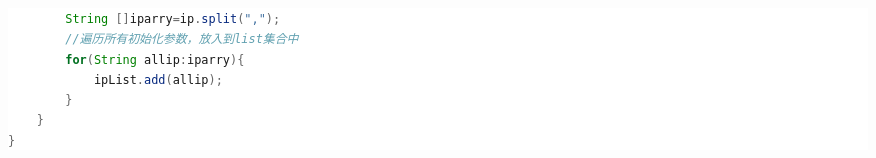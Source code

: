 ```java
        String []iparry=ip.split(",");
        //遍历所有初始化参数，放入到list集合中
        for(String allip:iparry){
            ipList.add(allip);
        }
    }
}
```